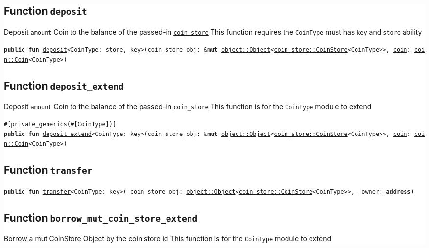 

<a name="0x3_coin_store_deposit"></a>

## Function `deposit`

Deposit <code>amount</code> Coin<CoinType> to the balance of the passed-in <code><a href="coin_store.md#0x3_coin_store">coin_store</a></code>
This function requires the <code>CoinType</code> must has <code>key</code> and <code>store</code> ability


<pre><code><b>public</b> <b>fun</b> <a href="coin_store.md#0x3_coin_store_deposit">deposit</a>&lt;CoinType: store, key&gt;(coin_store_obj: &<b>mut</b> <a href="_Object">object::Object</a>&lt;<a href="coin_store.md#0x3_coin_store_CoinStore">coin_store::CoinStore</a>&lt;CoinType&gt;&gt;, <a href="coin.md#0x3_coin">coin</a>: <a href="coin.md#0x3_coin_Coin">coin::Coin</a>&lt;CoinType&gt;)
</code></pre>



<a name="0x3_coin_store_deposit_extend"></a>

## Function `deposit_extend`

Deposit <code>amount</code> Coin<CoinType> to the balance of the passed-in <code><a href="coin_store.md#0x3_coin_store">coin_store</a></code>
This function is for the <code>CoinType</code> module to extend


<pre><code>#[private_generics(#[CoinType])]
<b>public</b> <b>fun</b> <a href="coin_store.md#0x3_coin_store_deposit_extend">deposit_extend</a>&lt;CoinType: key&gt;(coin_store_obj: &<b>mut</b> <a href="_Object">object::Object</a>&lt;<a href="coin_store.md#0x3_coin_store_CoinStore">coin_store::CoinStore</a>&lt;CoinType&gt;&gt;, <a href="coin.md#0x3_coin">coin</a>: <a href="coin.md#0x3_coin_Coin">coin::Coin</a>&lt;CoinType&gt;)
</code></pre>



<a name="0x3_coin_store_transfer"></a>

## Function `transfer`



<pre><code><b>public</b> <b>fun</b> <a href="transfer.md#0x3_transfer">transfer</a>&lt;CoinType: key&gt;(_coin_store_obj: <a href="_Object">object::Object</a>&lt;<a href="coin_store.md#0x3_coin_store_CoinStore">coin_store::CoinStore</a>&lt;CoinType&gt;&gt;, _owner: <b>address</b>)
</code></pre>



<a name="0x3_coin_store_borrow_mut_coin_store_extend"></a>

## Function `borrow_mut_coin_store_extend`

Borrow a mut CoinStore Object by the coin store id
This function is for the <code>CoinType</code> module to extend
